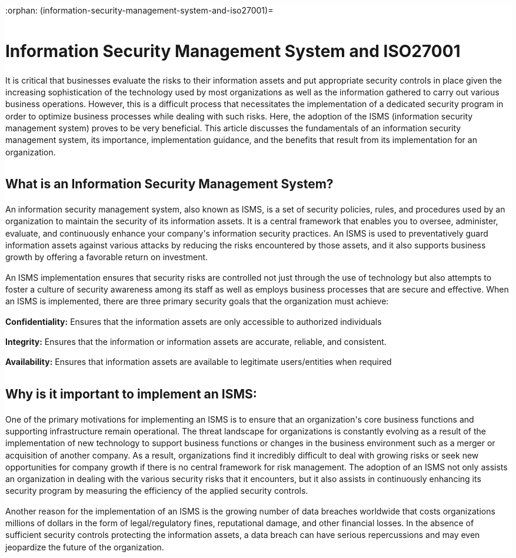 :orphan:
(information-security-management-system-and-iso27001)=
# Information Security Management System and ISO27001
 
It is critical that businesses evaluate the risks to their information assets and put appropriate security controls in place given the increasing sophistication of the technology used by most organizations as well as the information gathered to carry out various business operations. However, this is a difficult process that necessitates the implementation of a dedicated security program in order to optimize business processes while dealing with such risks. Here, the adoption of the ISMS (information security management system) proves to be very beneficial. This article discusses the fundamentals of an information security management system, its importance, implementation guidance, and the benefits that result from its implementation for an organization.

## What is an Information Security Management System?

An information security management system, also known as ISMS, is a set of security policies, rules, and procedures used by an organization to maintain the security of its information assets. It is a central framework that enables you to oversee, administer, evaluate, and continuously enhance your company's information security practices. An ISMS is used to preventatively guard information assets against various attacks by reducing the risks encountered by those assets, and it also supports business growth by offering a favorable return on investment.

An ISMS implementation ensures that security risks are controlled not just through the use of technology but also attempts to foster a culture of security awareness among its staff as well as employs business processes that are secure and effective. When an ISMS is implemented, there are three primary security goals that the organization must achieve:

**Confidentiality:** Ensures that the information assets are only accessible to authorized individuals

**Integrity:** Ensures that the information or information assets are accurate, reliable, and consistent.

**Availability:** Ensures that information assets are available to legitimate users/entities when required

## Why is it important to implement an ISMS:

One of the primary motivations for implementing an ISMS is to ensure that an organization's core business functions and supporting infrastructure remain operational. The threat landscape for organizations is constantly evolving as a result of the implementation of new technology to support business functions or changes in the business environment such as a merger or acquisition of another company. As a result, organizations find it incredibly difficult to deal with growing risks or seek new opportunities for company growth if there is no central framework for risk management. The adoption of an ISMS not only assists an organization in dealing with the various security risks that it encounters, but it also assists in continuously enhancing its security program by measuring the efficiency of the applied security controls.

Another reason for the implementation of an ISMS is the growing number of data breaches worldwide that costs organizations millions of dollars in the form of legal/regulatory fines, reputational damage, and other financial losses. In the absence of sufficient security controls protecting the information assets, a data breach can have serious repercussions and may even jeopardize the future of the organization.

